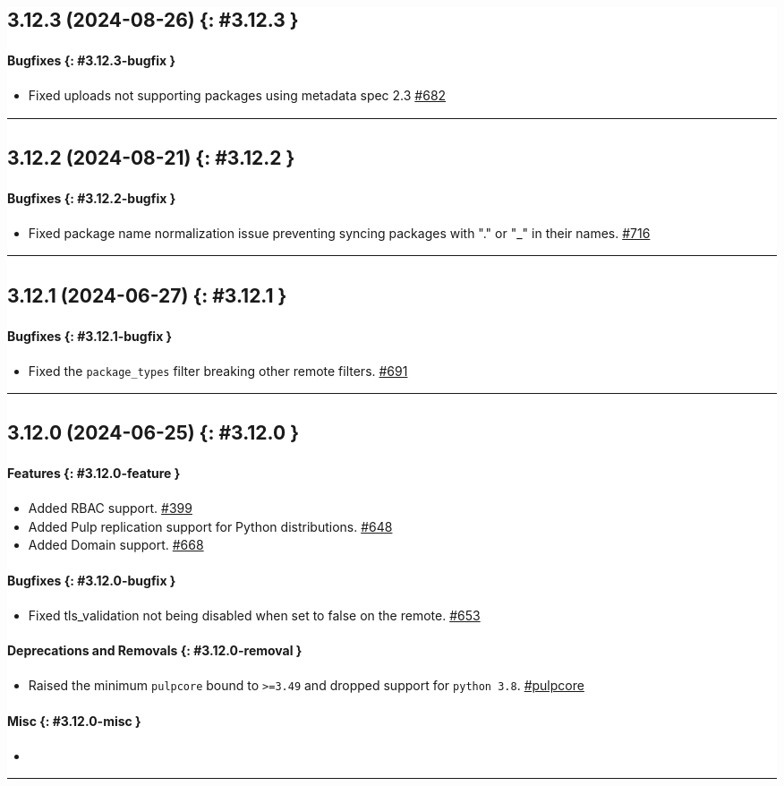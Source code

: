 
## 3.12.3 (2024-08-26) {: #3.12.3 }

#### Bugfixes {: #3.12.3-bugfix }

- Fixed uploads not supporting packages using metadata spec 2.3
  [#682](https://github.com/pulp/pulp_python/issues/682)

---

## 3.12.2 (2024-08-21) {: #3.12.2 }

#### Bugfixes {: #3.12.2-bugfix }

- Fixed package name normalization issue preventing syncing packages with "." or "_" in their names.
  [#716](https://github.com/pulp/pulp_python/issues/716)

---

## 3.12.1 (2024-06-27) {: #3.12.1 }

#### Bugfixes {: #3.12.1-bugfix }

- Fixed the `package_types` filter breaking other remote filters.
  [#691](https://github.com/pulp/pulp_python/issues/691)

---

## 3.12.0 (2024-06-25) {: #3.12.0 }

#### Features {: #3.12.0-feature }

- Added RBAC support.
  [#399](https://github.com/pulp/pulp_python/issues/399)
- Added Pulp replication support for Python distributions.
  [#648](https://github.com/pulp/pulp_python/issues/648)
- Added Domain support.
  [#668](https://github.com/pulp/pulp_python/issues/668)

#### Bugfixes {: #3.12.0-bugfix }

- Fixed tls_validation not being disabled when set to false on the remote.
  [#653](https://github.com/pulp/pulp_python/issues/653)

#### Deprecations and Removals {: #3.12.0-removal }

- Raised the minimum `pulpcore` bound to `>=3.49` and dropped support for `python 3.8`.
  [#pulpcore](https://github.com/pulp/pulp_python/issues/pulpcore)

#### Misc {: #3.12.0-misc }

- 

---